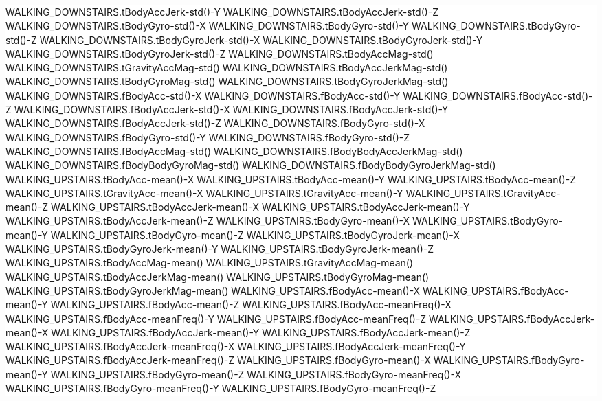 WALKING_DOWNSTAIRS.tBodyAccJerk-std()-Y
WALKING_DOWNSTAIRS.tBodyAccJerk-std()-Z
WALKING_DOWNSTAIRS.tBodyGyro-std()-X
WALKING_DOWNSTAIRS.tBodyGyro-std()-Y
WALKING_DOWNSTAIRS.tBodyGyro-std()-Z
WALKING_DOWNSTAIRS.tBodyGyroJerk-std()-X
WALKING_DOWNSTAIRS.tBodyGyroJerk-std()-Y
WALKING_DOWNSTAIRS.tBodyGyroJerk-std()-Z
WALKING_DOWNSTAIRS.tBodyAccMag-std()
WALKING_DOWNSTAIRS.tGravityAccMag-std()
WALKING_DOWNSTAIRS.tBodyAccJerkMag-std()
WALKING_DOWNSTAIRS.tBodyGyroMag-std()
WALKING_DOWNSTAIRS.tBodyGyroJerkMag-std()
WALKING_DOWNSTAIRS.fBodyAcc-std()-X
WALKING_DOWNSTAIRS.fBodyAcc-std()-Y
WALKING_DOWNSTAIRS.fBodyAcc-std()-Z
WALKING_DOWNSTAIRS.fBodyAccJerk-std()-X
WALKING_DOWNSTAIRS.fBodyAccJerk-std()-Y
WALKING_DOWNSTAIRS.fBodyAccJerk-std()-Z
WALKING_DOWNSTAIRS.fBodyGyro-std()-X
WALKING_DOWNSTAIRS.fBodyGyro-std()-Y
WALKING_DOWNSTAIRS.fBodyGyro-std()-Z
WALKING_DOWNSTAIRS.fBodyAccMag-std()
WALKING_DOWNSTAIRS.fBodyBodyAccJerkMag-std()
WALKING_DOWNSTAIRS.fBodyBodyGyroMag-std()
WALKING_DOWNSTAIRS.fBodyBodyGyroJerkMag-std()
WALKING_UPSTAIRS.tBodyAcc-mean()-X
WALKING_UPSTAIRS.tBodyAcc-mean()-Y
WALKING_UPSTAIRS.tBodyAcc-mean()-Z
WALKING_UPSTAIRS.tGravityAcc-mean()-X
WALKING_UPSTAIRS.tGravityAcc-mean()-Y
WALKING_UPSTAIRS.tGravityAcc-mean()-Z
WALKING_UPSTAIRS.tBodyAccJerk-mean()-X
WALKING_UPSTAIRS.tBodyAccJerk-mean()-Y
WALKING_UPSTAIRS.tBodyAccJerk-mean()-Z
WALKING_UPSTAIRS.tBodyGyro-mean()-X
WALKING_UPSTAIRS.tBodyGyro-mean()-Y
WALKING_UPSTAIRS.tBodyGyro-mean()-Z
WALKING_UPSTAIRS.tBodyGyroJerk-mean()-X
WALKING_UPSTAIRS.tBodyGyroJerk-mean()-Y
WALKING_UPSTAIRS.tBodyGyroJerk-mean()-Z
WALKING_UPSTAIRS.tBodyAccMag-mean()
WALKING_UPSTAIRS.tGravityAccMag-mean()
WALKING_UPSTAIRS.tBodyAccJerkMag-mean()
WALKING_UPSTAIRS.tBodyGyroMag-mean()
WALKING_UPSTAIRS.tBodyGyroJerkMag-mean()
WALKING_UPSTAIRS.fBodyAcc-mean()-X
WALKING_UPSTAIRS.fBodyAcc-mean()-Y
WALKING_UPSTAIRS.fBodyAcc-mean()-Z
WALKING_UPSTAIRS.fBodyAcc-meanFreq()-X
WALKING_UPSTAIRS.fBodyAcc-meanFreq()-Y
WALKING_UPSTAIRS.fBodyAcc-meanFreq()-Z
WALKING_UPSTAIRS.fBodyAccJerk-mean()-X
WALKING_UPSTAIRS.fBodyAccJerk-mean()-Y
WALKING_UPSTAIRS.fBodyAccJerk-mean()-Z
WALKING_UPSTAIRS.fBodyAccJerk-meanFreq()-X
WALKING_UPSTAIRS.fBodyAccJerk-meanFreq()-Y
WALKING_UPSTAIRS.fBodyAccJerk-meanFreq()-Z
WALKING_UPSTAIRS.fBodyGyro-mean()-X
WALKING_UPSTAIRS.fBodyGyro-mean()-Y
WALKING_UPSTAIRS.fBodyGyro-mean()-Z
WALKING_UPSTAIRS.fBodyGyro-meanFreq()-X
WALKING_UPSTAIRS.fBodyGyro-meanFreq()-Y
WALKING_UPSTAIRS.fBodyGyro-meanFreq()-Z